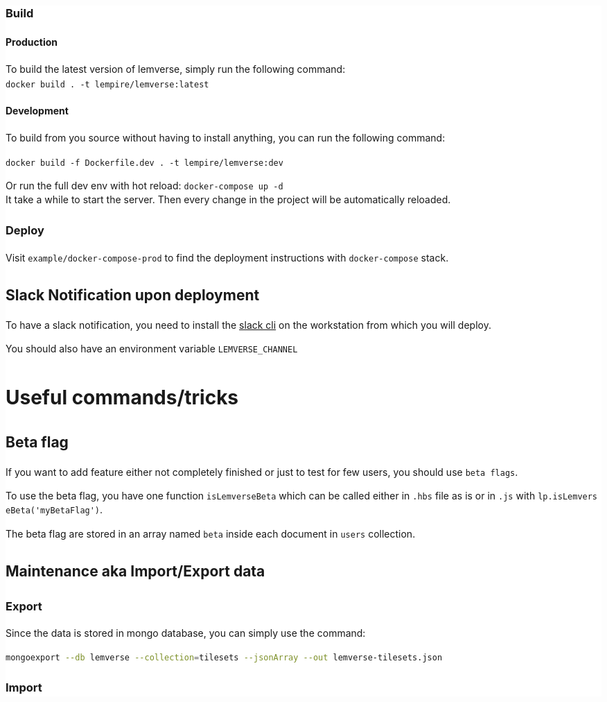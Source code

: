 ### Build

#### Production

To build the latest version of lemverse, simply run the following command:  
`docker build . -t lempire/lemverse:latest`

#### Development

To build from you source without having to install anything, you can run the following command:

`docker build -f Dockerfile.dev . -t lempire/lemverse:dev`

Or run the full dev env with hot reload: `docker-compose up -d`  
It take a while to start the server.
Then every change in the project will be automatically reloaded.

### Deploy

Visit `example/docker-compose-prod` to find the deployment instructions with `docker-compose` stack.

## Slack Notification upon deployment

To have a slack notification, you need to install the [slack cli](https://github.com/rockymadden/slack-cli) on the workstation from which you will deploy.

You should also have an environment variable `LEMVERSE_CHANNEL`

# Useful commands/tricks

## Beta flag

If you want to add feature either not completely finished or just to test for few users, you should use `beta flags`.

To use the beta flag, you have one function `isLemverseBeta` which can be called either in `.hbs` file as is or in `.js` with `lp.isLemverseBeta('myBetaFlag')`.

The beta flag are stored in an array named `beta` inside each document in `users` collection.

## Maintenance aka Import/Export data

### Export

Since the data is stored in mongo database, you can simply use the command:

```bash
mongoexport --db lemverse --collection=tilesets --jsonArray --out lemverse-tilesets.json
```

### Import
